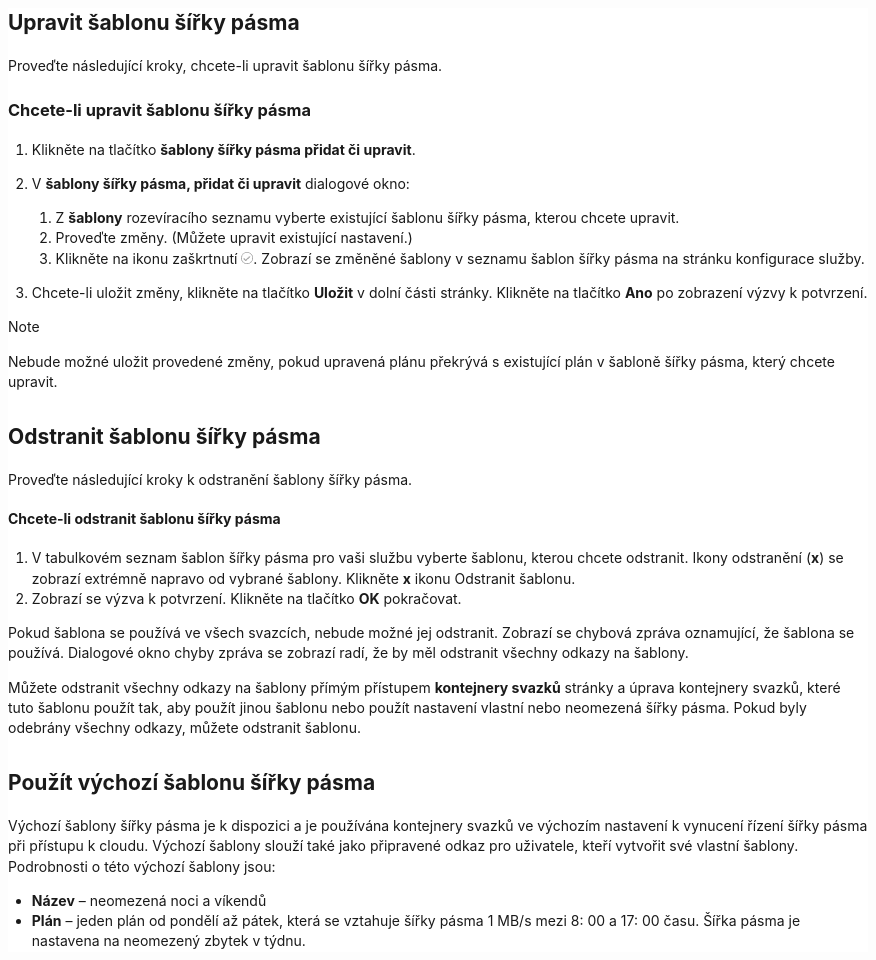 ## <a name="edit-a-bandwidth-template"></a>Upravit šablonu šířky pásma
Proveďte následující kroky, chcete-li upravit šablonu šířky pásma.

### <a name="to-edit-a-bandwidth-template"></a>Chcete-li upravit šablonu šířky pásma
1. Klikněte na tlačítko **šablony šířky pásma přidat či upravit**.
2. V **šablony šířky pásma, přidat či upravit** dialogové okno:
   
   1. Z **šablony** rozevíracího seznamu vyberte existující šablonu šířky pásma, kterou chcete upravit.
   2. Proveďte změny. (Můžete upravit existující nastavení.)
   3. Klikněte na ikonu zaškrtnutí ![Ikona zaškrtnutí](./media/storsimple-manage-bandwidth-templates/HCS_CheckIcon.png). Zobrazí se změněné šablony v seznamu šablon šířky pásma na stránku konfigurace služby.
3. Chcete-li uložit změny, klikněte na tlačítko **Uložit** v dolní části stránky. Klikněte na tlačítko **Ano** po zobrazení výzvy k potvrzení.

> [!NOTE]
> Nebude možné uložit provedené změny, pokud upravená plánu překrývá s existující plán v šabloně šířky pásma, který chcete upravit.
> 
> 

## <a name="delete-a-bandwidth-template"></a>Odstranit šablonu šířky pásma
Proveďte následující kroky k odstranění šablony šířky pásma.

#### <a name="to-delete-a-bandwidth-template"></a>Chcete-li odstranit šablonu šířky pásma
1. V tabulkovém seznam šablon šířky pásma pro vaši službu vyberte šablonu, kterou chcete odstranit. Ikony odstranění (**x**) se zobrazí extrémně napravo od vybrané šablony. Klikněte **x** ikonu Odstranit šablonu.
2. Zobrazí se výzva k potvrzení. Klikněte na tlačítko **OK** pokračovat.

Pokud šablona se používá ve všech svazcích, nebude možné jej odstranit. Zobrazí se chybová zpráva oznamující, že šablona se používá. Dialogové okno chyby zpráva se zobrazí radí, že by měl odstranit všechny odkazy na šablony.

Můžete odstranit všechny odkazy na šablony přímým přístupem **kontejnery svazků** stránky a úprava kontejnery svazků, které tuto šablonu použít tak, aby použít jinou šablonu nebo použít nastavení vlastní nebo neomezená šířky pásma. Pokud byly odebrány všechny odkazy, můžete odstranit šablonu.

## <a name="use-a-default-bandwidth-template"></a>Použít výchozí šablonu šířky pásma
Výchozí šablony šířky pásma je k dispozici a je používána kontejnery svazků ve výchozím nastavení k vynucení řízení šířky pásma při přístupu k cloudu. Výchozí šablony slouží také jako připravené odkaz pro uživatele, kteří vytvořit své vlastní šablony. Podrobnosti o této výchozí šablony jsou:

* **Název** – neomezená noci a víkendů
* **Plán** – jeden plán od pondělí až pátek, která se vztahuje šířky pásma 1 MB/s mezi 8: 00 a 17: 00 času. Šířka pásma je nastavena na neomezený zbytek v týdnu.
